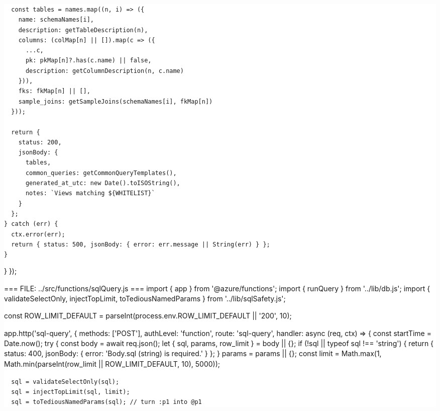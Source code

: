       const tables = names.map((n, i) => ({
        name: schemaNames[i],
        description: getTableDescription(n),
        columns: (colMap[n] || []).map(c => ({ 
          ...c, 
          pk: pkMap[n]?.has(c.name) || false,
          description: getColumnDescription(n, c.name)
        })),
        fks: fkMap[n] || [],
        sample_joins: getSampleJoins(schemaNames[i], fkMap[n])
      }));

      return { 
        status: 200, 
        jsonBody: { 
          tables, 
          common_queries: getCommonQueryTemplates(),
          generated_at_utc: new Date().toISOString(), 
          notes: `Views matching ${WHITELIST}` 
        } 
      };
    } catch (err) {
      ctx.error(err);
      return { status: 500, jsonBody: { error: err.message || String(err) } };
    }
  }
});



=== FILE: ../src/functions/sqlQuery.js ===
import { app } from '@azure/functions';
import { runQuery } from '../lib/db.js';
import { validateSelectOnly, injectTopLimit, toTediousNamedParams } from '../lib/sqlSafety.js';

const ROW_LIMIT_DEFAULT = parseInt(process.env.ROW_LIMIT_DEFAULT || '200', 10);

app.http('sql-query', {
  methods: ['POST'],
  authLevel: 'function',
  route: 'sql-query',
  handler: async (req, ctx) => {
    const startTime = Date.now();
    try {
      const body = await req.json();
      let { sql, params, row_limit } = body || {};
      if (!sql || typeof sql !== 'string') {
        return { status: 400, jsonBody: { error: 'Body.sql (string) is required.' } };
      }
      params = params || {};
      const limit = Math.max(1, Math.min(parseInt(row_limit || ROW_LIMIT_DEFAULT, 10), 5000));

      sql = validateSelectOnly(sql);
      sql = injectTopLimit(sql, limit);
      sql = toTediousNamedParams(sql); // turn :p1 into @p1

